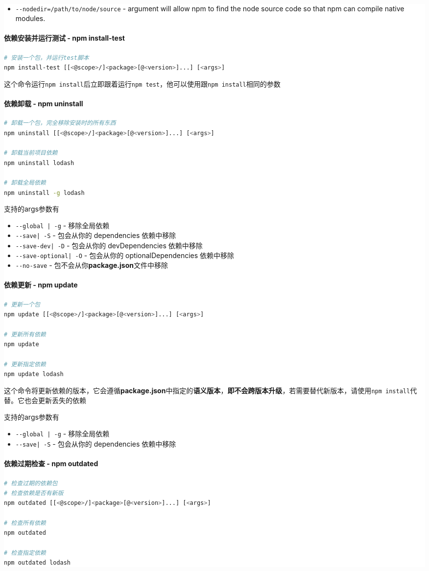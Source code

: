 - `--nodedir=/path/to/node/source` - argument will allow npm to find the node source code so that npm can compile native modules.

#### 依赖安装并运行测试 - npm install-test

```bash
# 安装一个包，并运行test脚本
npm install-test [[<@scope>/]<package>[@<version>]...] [<args>]
```

这个命令运行`npm install`后立即跟着运行`npm test`，他可以使用跟`npm install`相同的参数


#### 依赖卸载 - npm uninstall

```bash
# 卸载一个包，完全移除安装时的所有东西
npm uninstall [[<@scope>/]<package>[@<version>]...] [<args>]

# 卸载当前项目依赖
npm uninstall lodash

# 卸载全局依赖
npm uninstall -g lodash
```

支持的args参数有
- `--global | -g` - 移除全局依赖
- `--save| -S`  -  包会从你的 dependencies 依赖中移除
- `--save-dev| -D`  - 包会从你的 devDependencies 依赖中移除
- `--save-optional| -O`  - 包会从你的 optionalDependencies 依赖中移除
- `--no-save` - 包不会从你**package.json**文件中移除


#### 依赖更新 - npm update

```bash
# 更新一个包
npm update [[<@scope>/]<package>[@<version>]...] [<args>]

# 更新所有依赖
npm update

# 更新指定依赖
npm update lodash
```

这个命令将更新依赖的版本，它会遵循**package.json**中指定的**语义版本**，**即不会跨版本升级**，若需要替代新版本，请使用`npm install`代替。它也会更新丢失的依赖

支持的args参数有
- `--global | -g` - 移除全局依赖
- `--save| -S`  -  包会从你的 dependencies 依赖中移除

#### 依赖过期检查 - npm outdated

```bash
# 检查过期的依赖包
# 检查依赖是否有新版
npm outdated [[<@scope>/]<package>[@<version>]...] [<args>]

# 检查所有依赖
npm outdated

# 检查指定依赖
npm outdated lodash
```
